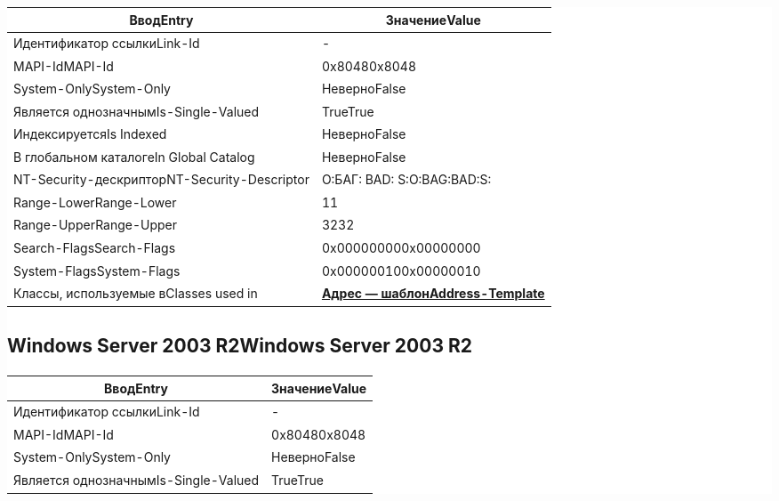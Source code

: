 

| <span data-ttu-id="0ad61-163">Ввод</span><span class="sxs-lookup"><span data-stu-id="0ad61-163">Entry</span></span> | <span data-ttu-id="0ad61-164">Значение</span><span class="sxs-lookup"><span data-stu-id="0ad61-164">Value</span></span> |
|------------------------|----------------------------------------------------------|
| <span data-ttu-id="0ad61-165">Идентификатор ссылки</span><span class="sxs-lookup"><span data-stu-id="0ad61-165">Link-Id</span></span>                | \-                                                       |
| <span data-ttu-id="0ad61-166">MAPI-Id</span><span class="sxs-lookup"><span data-stu-id="0ad61-166">MAPI-Id</span></span>                | <span data-ttu-id="0ad61-167">0x8048</span><span class="sxs-lookup"><span data-stu-id="0ad61-167">0x8048</span></span>                                                   |
| <span data-ttu-id="0ad61-168">System-Only</span><span class="sxs-lookup"><span data-stu-id="0ad61-168">System-Only</span></span>            | <span data-ttu-id="0ad61-169">Неверно</span><span class="sxs-lookup"><span data-stu-id="0ad61-169">False</span></span>                                                    |
| <span data-ttu-id="0ad61-170">Является однозначным</span><span class="sxs-lookup"><span data-stu-id="0ad61-170">Is-Single-Valued</span></span>       | <span data-ttu-id="0ad61-171">True</span><span class="sxs-lookup"><span data-stu-id="0ad61-171">True</span></span>                                                     |
| <span data-ttu-id="0ad61-172">Индексируется</span><span class="sxs-lookup"><span data-stu-id="0ad61-172">Is Indexed</span></span>             | <span data-ttu-id="0ad61-173">Неверно</span><span class="sxs-lookup"><span data-stu-id="0ad61-173">False</span></span>                                                    |
| <span data-ttu-id="0ad61-174">В глобальном каталоге</span><span class="sxs-lookup"><span data-stu-id="0ad61-174">In Global Catalog</span></span>      | <span data-ttu-id="0ad61-175">Неверно</span><span class="sxs-lookup"><span data-stu-id="0ad61-175">False</span></span>                                                    |
| <span data-ttu-id="0ad61-176">NT-Security-дескриптор</span><span class="sxs-lookup"><span data-stu-id="0ad61-176">NT-Security-Descriptor</span></span> | <span data-ttu-id="0ad61-177">О:БАГ: BAD: S:</span><span class="sxs-lookup"><span data-stu-id="0ad61-177">O:BAG:BAD:S:</span></span>                                             |
| <span data-ttu-id="0ad61-178">Range-Lower</span><span class="sxs-lookup"><span data-stu-id="0ad61-178">Range-Lower</span></span>            | <span data-ttu-id="0ad61-179">1</span><span class="sxs-lookup"><span data-stu-id="0ad61-179">1</span></span>                                                        |
| <span data-ttu-id="0ad61-180">Range-Upper</span><span class="sxs-lookup"><span data-stu-id="0ad61-180">Range-Upper</span></span>            | <span data-ttu-id="0ad61-181">32</span><span class="sxs-lookup"><span data-stu-id="0ad61-181">32</span></span>                                                       |
| <span data-ttu-id="0ad61-182">Search-Flags</span><span class="sxs-lookup"><span data-stu-id="0ad61-182">Search-Flags</span></span>           | <span data-ttu-id="0ad61-183">0x00000000</span><span class="sxs-lookup"><span data-stu-id="0ad61-183">0x00000000</span></span>                                               |
| <span data-ttu-id="0ad61-184">System-Flags</span><span class="sxs-lookup"><span data-stu-id="0ad61-184">System-Flags</span></span>           | <span data-ttu-id="0ad61-185">0x00000010</span><span class="sxs-lookup"><span data-stu-id="0ad61-185">0x00000010</span></span>                                               |
| <span data-ttu-id="0ad61-186">Классы, используемые в</span><span class="sxs-lookup"><span data-stu-id="0ad61-186">Classes used in</span></span>        | [<span data-ttu-id="0ad61-187">**Адрес — шаблон**</span><span class="sxs-lookup"><span data-stu-id="0ad61-187">**Address-Template**</span></span>](c-addresstemplate.md)<br/> |



## <a name="windows-server-2003-r2"></a><span data-ttu-id="0ad61-188">Windows Server 2003 R2</span><span class="sxs-lookup"><span data-stu-id="0ad61-188">Windows Server 2003 R2</span></span>



| <span data-ttu-id="0ad61-189">Ввод</span><span class="sxs-lookup"><span data-stu-id="0ad61-189">Entry</span></span> | <span data-ttu-id="0ad61-190">Значение</span><span class="sxs-lookup"><span data-stu-id="0ad61-190">Value</span></span> |
|------------------------|----------------------------------------------------------|
| <span data-ttu-id="0ad61-191">Идентификатор ссылки</span><span class="sxs-lookup"><span data-stu-id="0ad61-191">Link-Id</span></span>                | \-                                                       |
| <span data-ttu-id="0ad61-192">MAPI-Id</span><span class="sxs-lookup"><span data-stu-id="0ad61-192">MAPI-Id</span></span>                | <span data-ttu-id="0ad61-193">0x8048</span><span class="sxs-lookup"><span data-stu-id="0ad61-193">0x8048</span></span>                                                   |
| <span data-ttu-id="0ad61-194">System-Only</span><span class="sxs-lookup"><span data-stu-id="0ad61-194">System-Only</span></span>            | <span data-ttu-id="0ad61-195">Неверно</span><span class="sxs-lookup"><span data-stu-id="0ad61-195">False</span></span>                                                    |
| <span data-ttu-id="0ad61-196">Является однозначным</span><span class="sxs-lookup"><span data-stu-id="0ad61-196">Is-Single-Valued</span></span>       | <span data-ttu-id="0ad61-197">True</span><span class="sxs-lookup"><span data-stu-id="0ad61-197">True</span></span>                                                     |